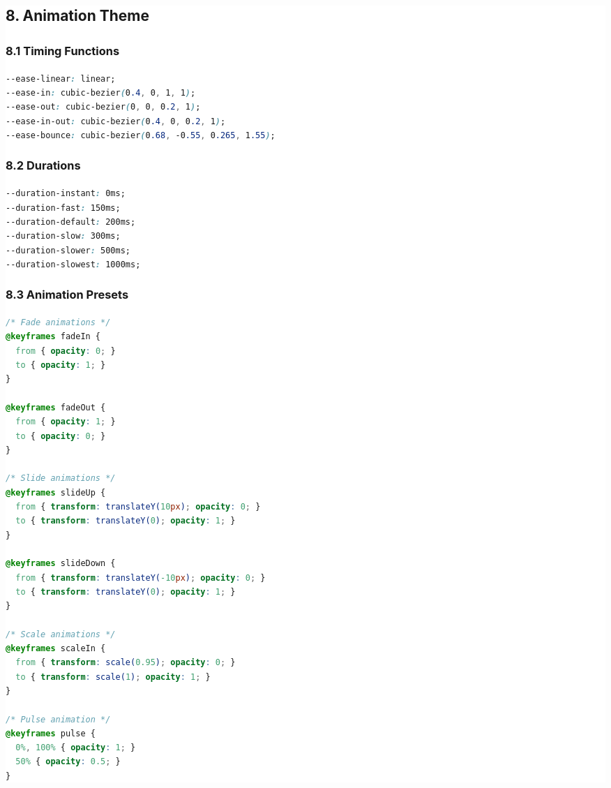 ## 8. Animation Theme

### 8.1 Timing Functions
```css
--ease-linear: linear;
--ease-in: cubic-bezier(0.4, 0, 1, 1);
--ease-out: cubic-bezier(0, 0, 0.2, 1);
--ease-in-out: cubic-bezier(0.4, 0, 0.2, 1);
--ease-bounce: cubic-bezier(0.68, -0.55, 0.265, 1.55);
```

### 8.2 Durations
```css
--duration-instant: 0ms;
--duration-fast: 150ms;
--duration-default: 200ms;
--duration-slow: 300ms;
--duration-slower: 500ms;
--duration-slowest: 1000ms;
```

### 8.3 Animation Presets
```css
/* Fade animations */
@keyframes fadeIn {
  from { opacity: 0; }
  to { opacity: 1; }
}

@keyframes fadeOut {
  from { opacity: 1; }
  to { opacity: 0; }
}

/* Slide animations */
@keyframes slideUp {
  from { transform: translateY(10px); opacity: 0; }
  to { transform: translateY(0); opacity: 1; }
}

@keyframes slideDown {
  from { transform: translateY(-10px); opacity: 0; }
  to { transform: translateY(0); opacity: 1; }
}

/* Scale animations */
@keyframes scaleIn {
  from { transform: scale(0.95); opacity: 0; }
  to { transform: scale(1); opacity: 1; }
}

/* Pulse animation */
@keyframes pulse {
  0%, 100% { opacity: 1; }
  50% { opacity: 0.5; }
}
```
